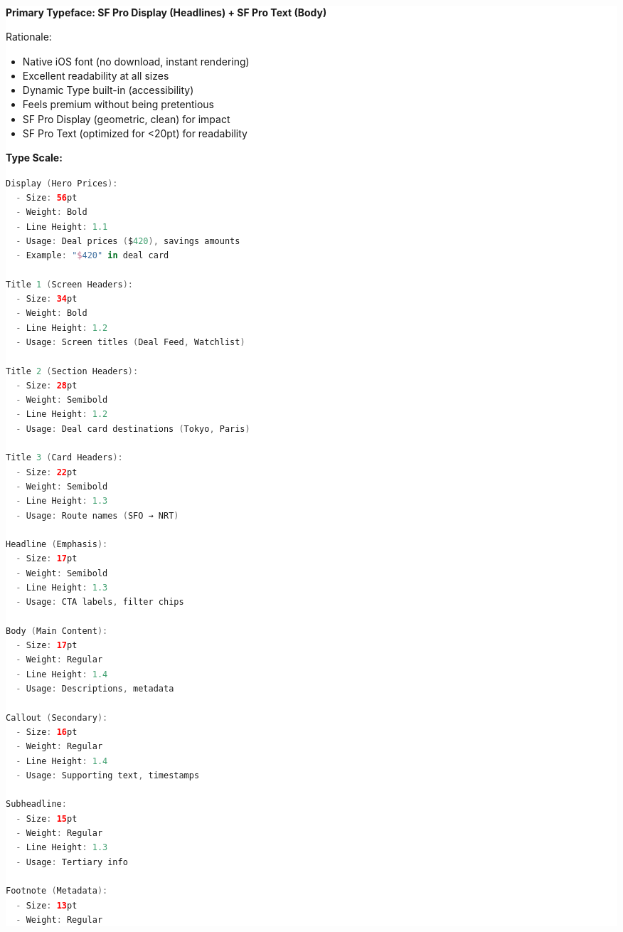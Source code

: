 **Primary Typeface: SF Pro Display (Headlines) + SF Pro Text (Body)**

Rationale:
- Native iOS font (no download, instant rendering)
- Excellent readability at all sizes
- Dynamic Type built-in (accessibility)
- Feels premium without being pretentious
- SF Pro Display (geometric, clean) for impact
- SF Pro Text (optimized for <20pt) for readability

**Type Scale:**

```swift
Display (Hero Prices):
  - Size: 56pt
  - Weight: Bold
  - Line Height: 1.1
  - Usage: Deal prices ($420), savings amounts
  - Example: "$420" in deal card

Title 1 (Screen Headers):
  - Size: 34pt
  - Weight: Bold
  - Line Height: 1.2
  - Usage: Screen titles (Deal Feed, Watchlist)

Title 2 (Section Headers):
  - Size: 28pt
  - Weight: Semibold
  - Line Height: 1.2
  - Usage: Deal card destinations (Tokyo, Paris)

Title 3 (Card Headers):
  - Size: 22pt
  - Weight: Semibold
  - Line Height: 1.3
  - Usage: Route names (SFO → NRT)

Headline (Emphasis):
  - Size: 17pt
  - Weight: Semibold
  - Line Height: 1.3
  - Usage: CTA labels, filter chips

Body (Main Content):
  - Size: 17pt
  - Weight: Regular
  - Line Height: 1.4
  - Usage: Descriptions, metadata

Callout (Secondary):
  - Size: 16pt
  - Weight: Regular
  - Line Height: 1.4
  - Usage: Supporting text, timestamps

Subheadline:
  - Size: 15pt
  - Weight: Regular
  - Line Height: 1.3
  - Usage: Tertiary info

Footnote (Metadata):
  - Size: 13pt
  - Weight: Regular
```